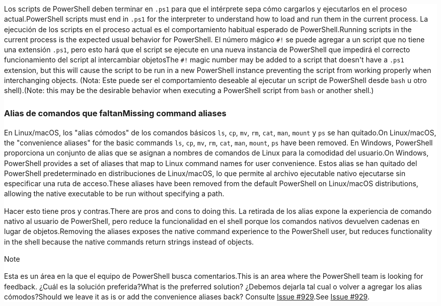 <span data-ttu-id="b4e7c-123">Los scripts de PowerShell deben terminar en `.ps1` para que el intérprete sepa cómo cargarlos y ejecutarlos en el proceso actual.</span><span class="sxs-lookup"><span data-stu-id="b4e7c-123">PowerShell scripts must end in `.ps1` for the interpreter to understand how to load and run them in the current process.</span></span> <span data-ttu-id="b4e7c-124">La ejecución de los scripts en el proceso actual es el comportamiento habitual esperado de PowerShell.</span><span class="sxs-lookup"><span data-stu-id="b4e7c-124">Running scripts in the current process is the expected usual behavior for PowerShell.</span></span> <span data-ttu-id="b4e7c-125">El número mágico `#!` se puede agregar a un script que no tiene una extensión `.ps1`, pero esto hará que el script se ejecute en una nueva instancia de PowerShell que impedirá el correcto funcionamiento del script al intercambiar objetos</span><span class="sxs-lookup"><span data-stu-id="b4e7c-125">The `#!` magic number may be added to a script that doesn't have a `.ps1` extension, but this will cause the script to be run in a new PowerShell instance preventing the script from working properly when interchanging objects.</span></span> <span data-ttu-id="b4e7c-126">(Nota: Este puede ser el comportamiento deseable al ejecutar un script de PowerShell desde `bash` u otro shell).</span><span class="sxs-lookup"><span data-stu-id="b4e7c-126">(Note: this may be the desirable behavior when executing a PowerShell script from `bash` or another shell.)</span></span>

### <a name="missing-command-aliases"></a><span data-ttu-id="b4e7c-127">Alias de comandos que faltan</span><span class="sxs-lookup"><span data-stu-id="b4e7c-127">Missing command aliases</span></span>

<span data-ttu-id="b4e7c-128">En Linux/macOS, los "alias cómodos" de los comandos básicos `ls`, `cp`, `mv`, `rm`, `cat`, `man`, `mount` y `ps` se han quitado.</span><span class="sxs-lookup"><span data-stu-id="b4e7c-128">On Linux/macOS, the "convenience aliases" for the basic commands `ls`, `cp`, `mv`, `rm`, `cat`, `man`, `mount`, `ps` have been removed.</span></span> <span data-ttu-id="b4e7c-129">En Windows, PowerShell proporciona un conjunto de alias que se asignan a nombres de comandos de Linux para la comodidad del usuario.</span><span class="sxs-lookup"><span data-stu-id="b4e7c-129">On Windows, PowerShell provides a set of aliases that map to Linux command names for user convenience.</span></span> <span data-ttu-id="b4e7c-130">Estos alias se han quitado del PowerShell predeterminado en distribuciones de Linux/macOS, lo que permite al archivo ejecutable nativo ejecutarse sin especificar una ruta de acceso.</span><span class="sxs-lookup"><span data-stu-id="b4e7c-130">These aliases have been removed from the default PowerShell on Linux/macOS distributions, allowing the native executable to be run without specifying a path.</span></span>

<span data-ttu-id="b4e7c-131">Hacer esto tiene pros y contras.</span><span class="sxs-lookup"><span data-stu-id="b4e7c-131">There are pros and cons to doing this.</span></span> <span data-ttu-id="b4e7c-132">La retirada de los alias expone la experiencia de comando nativo al usuario de PowerShell, pero reduce la funcionalidad en el shell porque los comandos nativos devuelven cadenas en lugar de objetos.</span><span class="sxs-lookup"><span data-stu-id="b4e7c-132">Removing the aliases exposes the native command experience to the PowerShell user, but reduces functionality in the shell because the native commands return strings instead of objects.</span></span>

> [!NOTE]
> <span data-ttu-id="b4e7c-133">Esta es un área en la que el equipo de PowerShell busca comentarios.</span><span class="sxs-lookup"><span data-stu-id="b4e7c-133">This is an area where the PowerShell team is looking for feedback.</span></span>
> <span data-ttu-id="b4e7c-134">¿Cuál es la solución preferida?</span><span class="sxs-lookup"><span data-stu-id="b4e7c-134">What is the preferred solution?</span></span> <span data-ttu-id="b4e7c-135">¿Debemos dejarla tal cual o volver a agregar los alias cómodos?</span><span class="sxs-lookup"><span data-stu-id="b4e7c-135">Should we leave it as is or add the convenience aliases back?</span></span> <span data-ttu-id="b4e7c-136">Consulte [Issue #929](https://github.com/PowerShell/PowerShell/issues/929).</span><span class="sxs-lookup"><span data-stu-id="b4e7c-136">See [Issue #929](https://github.com/PowerShell/PowerShell/issues/929).</span></span>
